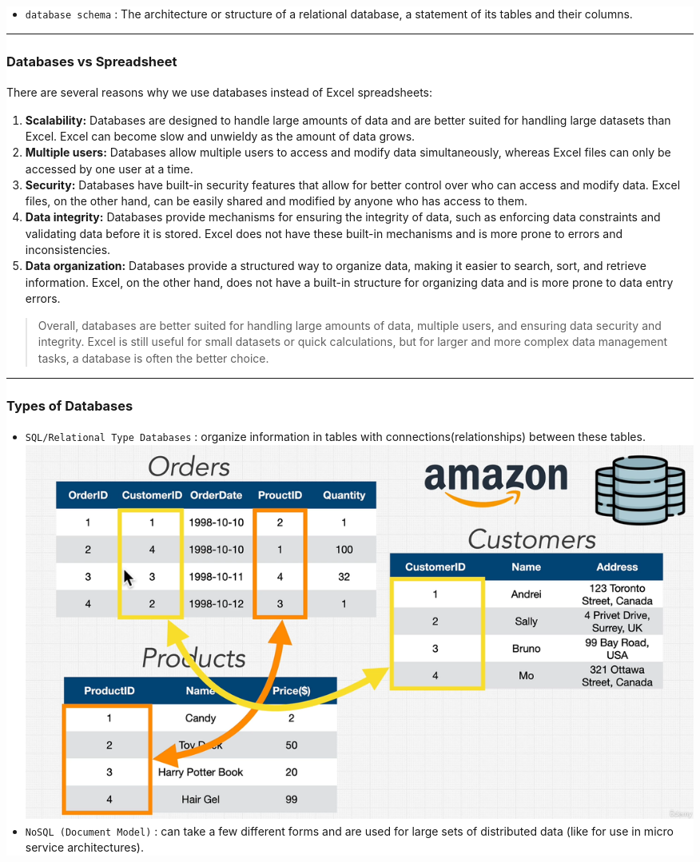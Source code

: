 - `database schema` : The architecture or structure of a relational database, a statement of its tables and their columns.

---

### Databases vs Spreadsheet

There are several reasons why we use databases instead of Excel spreadsheets:

1. **Scalability:** Databases are designed to handle large amounts of data and are better suited for handling large datasets than Excel. Excel can become slow and unwieldy as the amount of data grows.
2. **Multiple users:** Databases allow multiple users to access and modify data simultaneously, whereas Excel files can only be accessed by one user at a time.
3. **Security:** Databases have built-in security features that allow for better control over who can access and modify data. Excel files, on the other hand, can be easily shared and modified by anyone who has access to them.
4. **Data integrity:** Databases provide mechanisms for ensuring the integrity of data, such as enforcing data constraints and validating data before it is stored. Excel does not have these built-in mechanisms and is more prone to errors and inconsistencies.
5. **Data organization:** Databases provide a structured way to organize data, making it easier to search, sort, and retrieve information. Excel, on the other hand, does not have a built-in structure for organizing data and is more prone to data entry errors.

> Overall, databases are better suited for handling large amounts of data, multiple users, and ensuring data security and integrity. Excel is still useful for small datasets or quick calculations, but for larger and more complex data management tasks, a database is often the better choice.

---

### Types of Databases

- `SQL/Relational Type Databases` : organize information in tables with connections(relationships) between these tables.
  ![RDB](./img/rdb-1.png)
- `NoSQL (Document Model)` : can take a few different forms and are used for large sets of distributed data (like for use in micro service architectures).
